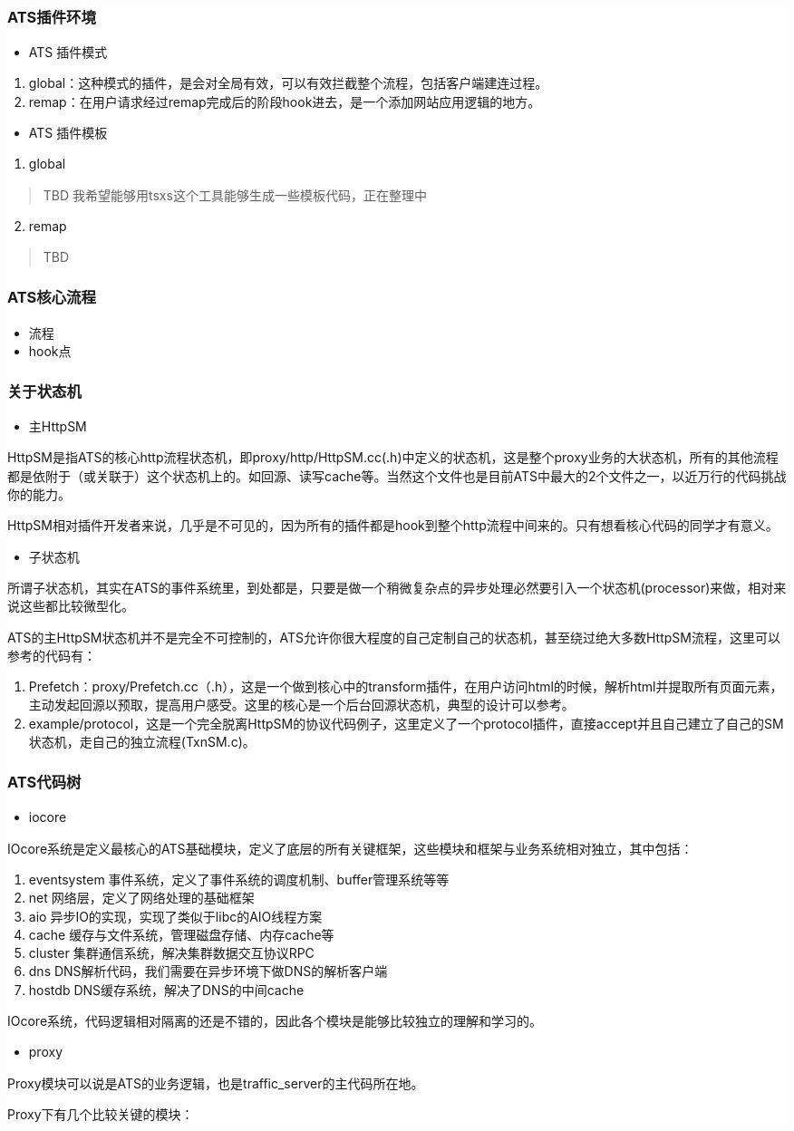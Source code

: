 ### ATS插件环境
- ATS 插件模式

1. global：这种模式的插件，是会对全局有效，可以有效拦截整个流程，包括客户端建连过程。
1. remap：在用户请求经过remap完成后的阶段hook进去，是一个添加网站应用逻辑的地方。

- ATS 插件模板

1. global
> TBD 我希望能够用tsxs这个工具能够生成一些模板代码，正在整理中
2. remap
> TBD

### ATS核心流程
- 流程
- hook点

### 关于状态机
- 主HttpSM

HttpSM是指ATS的核心http流程状态机，即proxy/http/HttpSM.cc(.h)中定义的状态机，这是整个proxy业务的大状态机，所有的其他流程都是依附于（或关联于）这个状态机上的。如回源、读写cache等。当然这个文件也是目前ATS中最大的2个文件之一，以近万行的代码挑战你的能力。

HttpSM相对插件开发者来说，几乎是不可见的，因为所有的插件都是hook到整个http流程中间来的。只有想看核心代码的同学才有意义。

- 子状态机

所谓子状态机，其实在ATS的事件系统里，到处都是，只要是做一个稍微复杂点的异步处理必然要引入一个状态机(processor)来做，相对来说这些都比较微型化。

ATS的主HttpSM状态机并不是完全不可控制的，ATS允许你很大程度的自己定制自己的状态机，甚至绕过绝大多数HttpSM流程，这里可以参考的代码有：

1. Prefetch：proxy/Prefetch.cc（.h），这是一个做到核心中的transform插件，在用户访问html的时候，解析html并提取所有页面元素，主动发起回源以预取，提高用户感受。这里的核心是一个后台回源状态机，典型的设计可以参考。
1. example/protocol，这是一个完全脱离HttpSM的协议代码例子，这里定义了一个protocol插件，直接accept并且自己建立了自己的SM状态机，走自己的独立流程(TxnSM.c)。

### ATS代码树
- iocore

IOcore系统是定义最核心的ATS基础模块，定义了底层的所有关键框架，这些模块和框架与业务系统相对独立，其中包括：

1. eventsystem 事件系统，定义了事件系统的调度机制、buffer管理系统等等
1. net 网络层，定义了网络处理的基础框架
1. aio 异步IO的实现，实现了类似于libc的AIO线程方案
1. cache 缓存与文件系统，管理磁盘存储、内存cache等
1. cluster 集群通信系统，解决集群数据交互协议RPC
1. dns DNS解析代码，我们需要在异步环境下做DNS的解析客户端
1. hostdb DNS缓存系统，解决了DNS的中间cache

IOcore系统，代码逻辑相对隔离的还是不错的，因此各个模块是能够比较独立的理解和学习的。

- proxy

Proxy模块可以说是ATS的业务逻辑，也是traffic_server的主代码所在地。

Proxy下有几个比较关键的模块：

